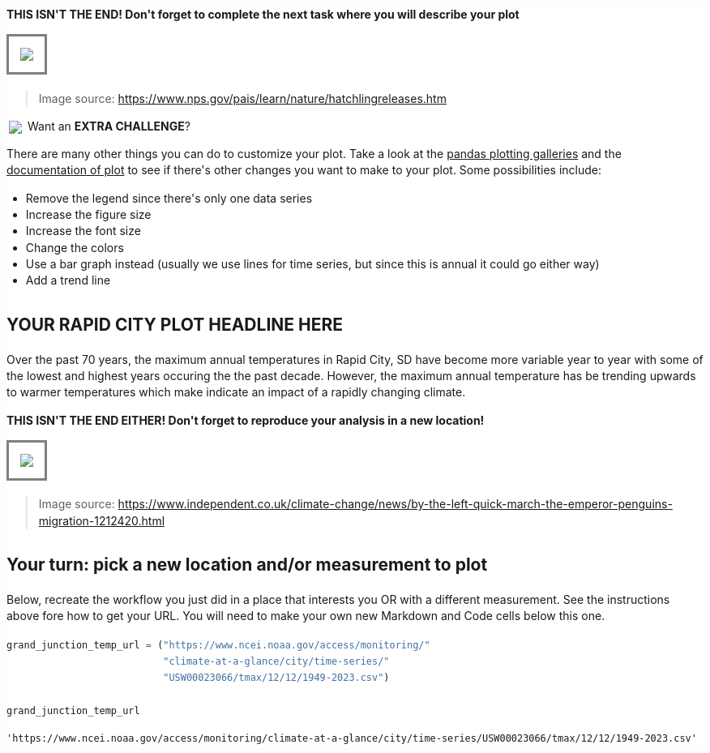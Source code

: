 

**THIS ISN'T THE END! Don't forget to complete the next task where you will describe your plot**
    
<img src="https://www.nps.gov/pais/learn/nature/images/NPS-KempsRidley-Hatchlings.JPG" height=150 style="padding: 1em; border-style: solid; border-color: grey;" />

> Image source: https://www.nps.gov/pais/learn/nature/hatchlingreleases.htm

<img src="https://static.thenounproject.com/png/3842781-200.png" width=20 style="float: left; padding: 3px" /> Want an **EXTRA CHALLENGE**?

There are many other things you can do to customize your plot. Take a look at the [pandas plotting galleries](https://pandas.pydata.org/docs/user_guide/visualization.html) and the [documentation of plot](https://pandas.pydata.org/docs/reference/api/pandas.DataFrame.plot.html) to see if there's other changes you want to make to your plot. Some possibilities include:
  * Remove the legend since there's only one data series
  * Increase the figure size
  * Increase the font size
  * Change the colors
  * Use a bar graph instead (usually we use lines for time series, but since this is annual it could go either way)
  * Add a trend line

## YOUR RAPID CITY PLOT HEADLINE HERE
Over the past 70 years, the maximum annual temperatures in Rapid City, SD have become more variable year to year with some of the lowest and highest years occuring the the past decade. However, the maximum annual temperature has be trending upwards to warmer temperatures which make indicate an impact of a rapidly changing climate.

**THIS ISN'T THE END EITHER! Don't forget to reproduce your analysis in a new location!**

<img src="https://static.independent.co.uk/s3fs-public/thumbnails/image/2008/12/26/20/107000.jpg" height=150 style="padding: 1em; border-style: solid; border-color: grey;" >

> Image source: https://www.independent.co.uk/climate-change/news/by-the-left-quick-march-the-emperor-penguins-migration-1212420.html

## Your turn: pick a new location and/or measurement to plot
Below, recreate the workflow you just did in a place that interests you OR with a different measurement. See the instructions above fore how to get your URL. You will need to make your own new Markdown and Code cells below this one.


```python
grand_junction_temp_url = ("https://www.ncei.noaa.gov/access/monitoring/"
                           "climate-at-a-glance/city/time-series/"
                           "USW00023066/tmax/12/12/1949-2023.csv")

grand_junction_temp_url
```




    'https://www.ncei.noaa.gov/access/monitoring/climate-at-a-glance/city/time-series/USW00023066/tmax/12/12/1949-2023.csv'
